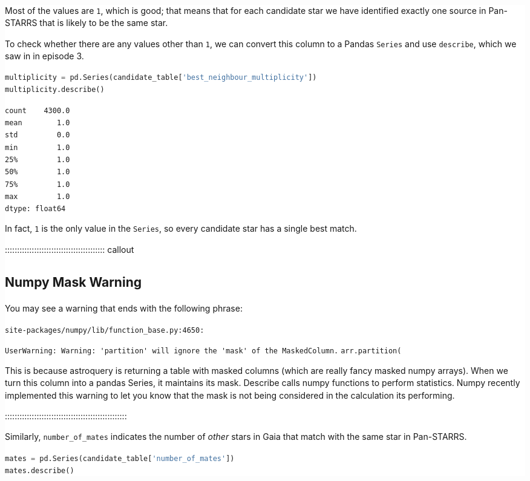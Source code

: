 Most of the values are `1`, which is good; that means
that for each candidate star we have identified exactly one source in
Pan-STARRS that is likely to be the same star.

To check whether there are any values other than `1`, we can convert
this column to a Pandas `Series` and use `describe`, which we saw in
in episode 3.

```python
multiplicity = pd.Series(candidate_table['best_neighbour_multiplicity'])
multiplicity.describe()
```

```output
count    4300.0
mean        1.0
std         0.0
min         1.0
25%         1.0
50%         1.0
75%         1.0
max         1.0
dtype: float64
```

In fact, `1` is the only value in the `Series`, so every candidate
star has a single best match.

:::::::::::::::::::::::::::::::::::::::::  callout

## Numpy Mask Warning

You may see a warning that ends with the following phrase:

`site-packages/numpy/lib/function_base.py:4650:`

`UserWarning: Warning: 'partition' will ignore the 'mask' of the MaskedColumn.`
`arr.partition(`

This is because astroquery is returning a table with masked columns (which are really fancy masked numpy arrays).
When we turn this column into a pandas Series, it maintains its mask. Describe calls numpy functions to perform statistics.
Numpy recently implemented this warning to let you know that the mask is not being considered in the calculation
its performing.


::::::::::::::::::::::::::::::::::::::::::::::::::

Similarly, `number_of_mates` indicates the number of *other* stars in
Gaia that match with the same star in Pan-STARRS.

```python
mates = pd.Series(candidate_table['number_of_mates'])
mates.describe()
```
